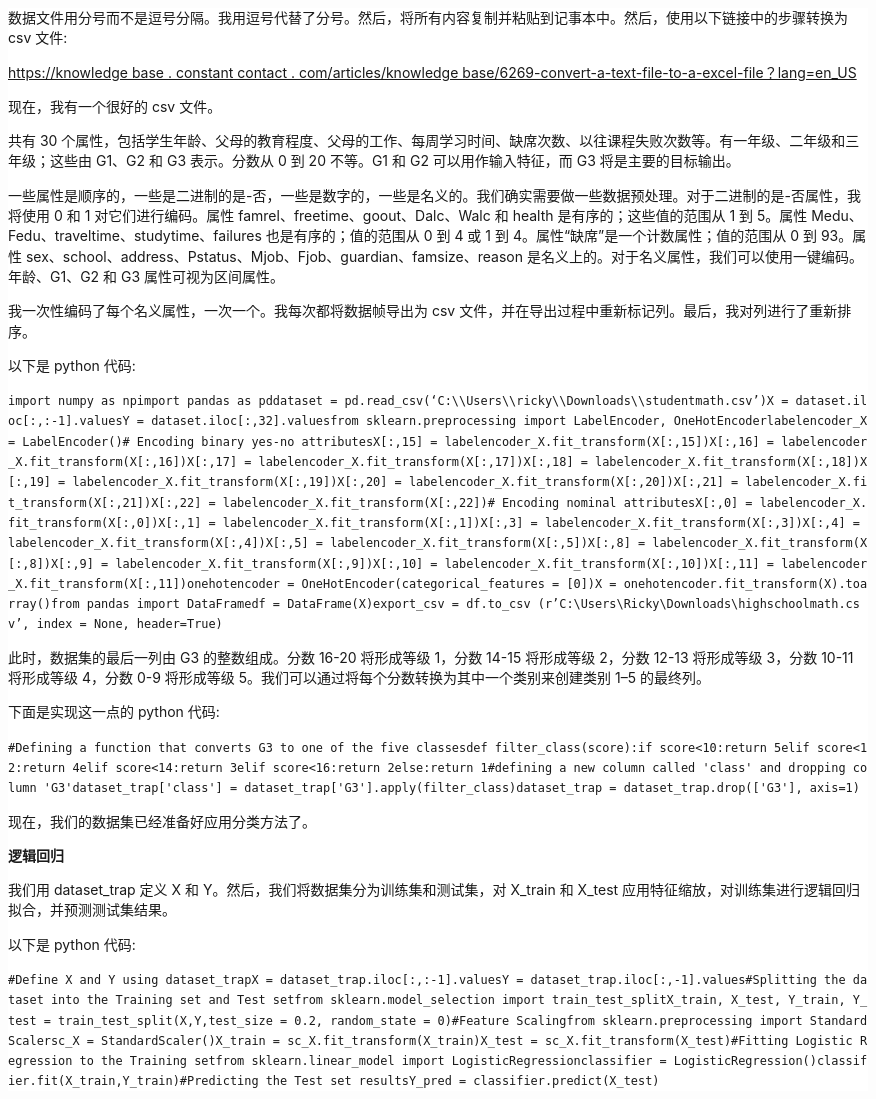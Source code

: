 数据文件用分号而不是逗号分隔。我用逗号代替了分号。然后，将所有内容复制并粘贴到记事本中。然后，使用以下链接中的步骤转换为 csv 文件:

[https://knowledge base . constant contact . com/articles/knowledge base/6269-convert-a-text-file-to-a-excel-file？lang=en_US](https://knowledgebase.constantcontact.com/articles/KnowledgeBase/6269-convert-a-text-file-to-an-excel-file?lang=en_US)

现在，我有一个很好的 csv 文件。

共有 30 个属性，包括学生年龄、父母的教育程度、父母的工作、每周学习时间、缺席次数、以往课程失败次数等。有一年级、二年级和三年级；这些由 G1、G2 和 G3 表示。分数从 0 到 20 不等。G1 和 G2 可以用作输入特征，而 G3 将是主要的目标输出。

一些属性是顺序的，一些是二进制的是-否，一些是数字的，一些是名义的。我们确实需要做一些数据预处理。对于二进制的是-否属性，我将使用 0 和 1 对它们进行编码。属性 famrel、freetime、goout、Dalc、Walc 和 health 是有序的；这些值的范围从 1 到 5。属性 Medu、Fedu、traveltime、studytime、failures 也是有序的；值的范围从 0 到 4 或 1 到 4。属性“缺席”是一个计数属性；值的范围从 0 到 93。属性 sex、school、address、Pstatus、Mjob、Fjob、guardian、famsize、reason 是名义上的。对于名义属性，我们可以使用一键编码。年龄、G1、G2 和 G3 属性可视为区间属性。

我一次性编码了每个名义属性，一次一个。我每次都将数据帧导出为 csv 文件，并在导出过程中重新标记列。最后，我对列进行了重新排序。

以下是 python 代码:

```
import numpy as npimport pandas as pddataset = pd.read_csv(‘C:\\Users\\ricky\\Downloads\\studentmath.csv’)X = dataset.iloc[:,:-1].valuesY = dataset.iloc[:,32].valuesfrom sklearn.preprocessing import LabelEncoder, OneHotEncoderlabelencoder_X = LabelEncoder()# Encoding binary yes-no attributesX[:,15] = labelencoder_X.fit_transform(X[:,15])X[:,16] = labelencoder_X.fit_transform(X[:,16])X[:,17] = labelencoder_X.fit_transform(X[:,17])X[:,18] = labelencoder_X.fit_transform(X[:,18])X[:,19] = labelencoder_X.fit_transform(X[:,19])X[:,20] = labelencoder_X.fit_transform(X[:,20])X[:,21] = labelencoder_X.fit_transform(X[:,21])X[:,22] = labelencoder_X.fit_transform(X[:,22])# Encoding nominal attributesX[:,0] = labelencoder_X.fit_transform(X[:,0])X[:,1] = labelencoder_X.fit_transform(X[:,1])X[:,3] = labelencoder_X.fit_transform(X[:,3])X[:,4] = labelencoder_X.fit_transform(X[:,4])X[:,5] = labelencoder_X.fit_transform(X[:,5])X[:,8] = labelencoder_X.fit_transform(X[:,8])X[:,9] = labelencoder_X.fit_transform(X[:,9])X[:,10] = labelencoder_X.fit_transform(X[:,10])X[:,11] = labelencoder_X.fit_transform(X[:,11])onehotencoder = OneHotEncoder(categorical_features = [0])X = onehotencoder.fit_transform(X).toarray()from pandas import DataFramedf = DataFrame(X)export_csv = df.to_csv (r’C:\Users\Ricky\Downloads\highschoolmath.csv’, index = None, header=True)
```

此时，数据集的最后一列由 G3 的整数组成。分数 16-20 将形成等级 1，分数 14-15 将形成等级 2，分数 12-13 将形成等级 3，分数 10-11 将形成等级 4，分数 0-9 将形成等级 5。我们可以通过将每个分数转换为其中一个类别来创建类别 1–5 的最终列。

下面是实现这一点的 python 代码:

```
#Defining a function that converts G3 to one of the five classesdef filter_class(score):if score<10:return 5elif score<12:return 4elif score<14:return 3elif score<16:return 2else:return 1#defining a new column called 'class' and dropping column 'G3'dataset_trap['class'] = dataset_trap['G3'].apply(filter_class)dataset_trap = dataset_trap.drop(['G3'], axis=1)
```

现在，我们的数据集已经准备好应用分类方法了。

**逻辑回归**

我们用 dataset_trap 定义 X 和 Y。然后，我们将数据集分为训练集和测试集，对 X_train 和 X_test 应用特征缩放，对训练集进行逻辑回归拟合，并预测测试集结果。

以下是 python 代码:

```
#Define X and Y using dataset_trapX = dataset_trap.iloc[:,:-1].valuesY = dataset_trap.iloc[:,-1].values#Splitting the dataset into the Training set and Test setfrom sklearn.model_selection import train_test_splitX_train, X_test, Y_train, Y_test = train_test_split(X,Y,test_size = 0.2, random_state = 0)#Feature Scalingfrom sklearn.preprocessing import StandardScalersc_X = StandardScaler()X_train = sc_X.fit_transform(X_train)X_test = sc_X.fit_transform(X_test)#Fitting Logistic Regression to the Training setfrom sklearn.linear_model import LogisticRegressionclassifier = LogisticRegression()classifier.fit(X_train,Y_train)#Predicting the Test set resultsY_pred = classifier.predict(X_test)
```
